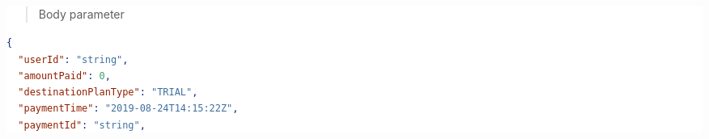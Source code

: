 > Body parameter

```json
{
  "userId": "string",
  "amountPaid": 0,
  "destinationPlanType": "TRIAL",
  "paymentTime": "2019-08-24T14:15:22Z",
  "paymentId": "string",
